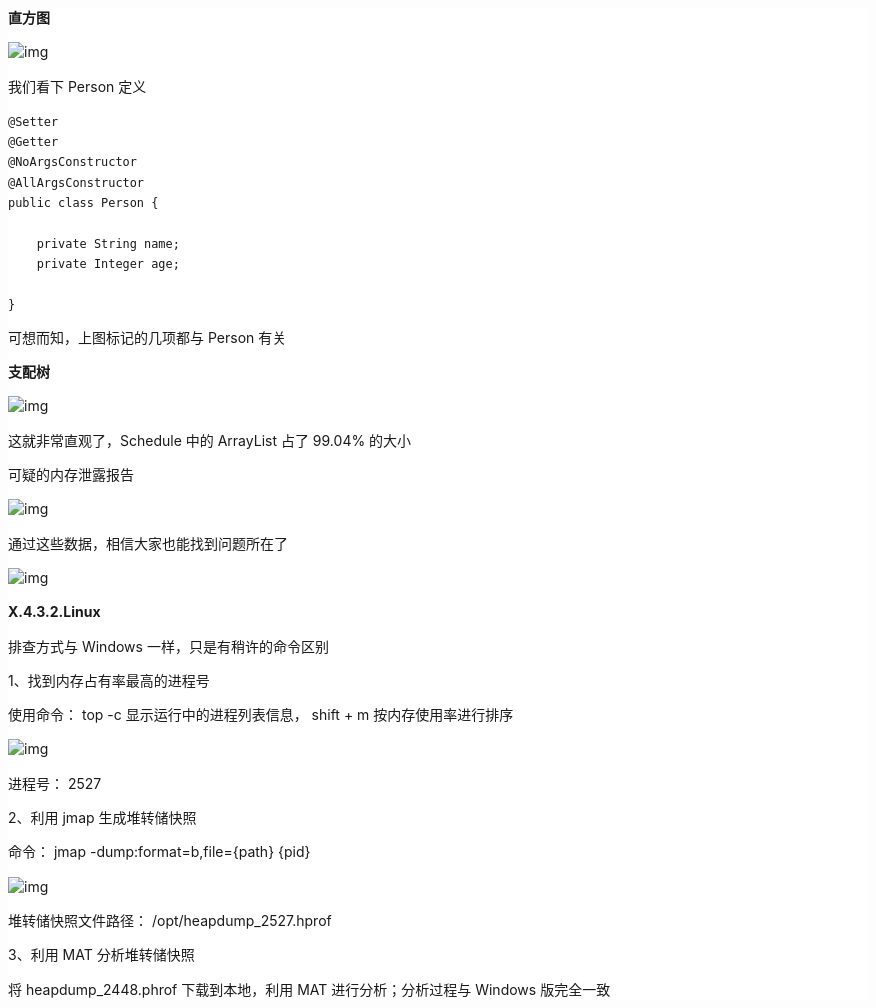 **直方图**　

![img](https://img2020.cnblogs.com/blog/747662/202010/747662-20201003123244326-919065365.png)

我们看下 Person 定义

```
@Setter
@Getter
@NoArgsConstructor
@AllArgsConstructor
public class Person {

    private String name;
    private Integer age;

}
```

可想而知，上图标记的几项都与 Person 有关

**支配树**

![img](https://img2020.cnblogs.com/blog/747662/202010/747662-20201003131327910-1367025773.png)

这就非常直观了，Schedule 中的 ArrayList 占了 99.04% 的大小

可疑的内存泄露报告

![img](https://img2020.cnblogs.com/blog/747662/202010/747662-20201003132003332-1101477624.png)

通过这些数据，相信大家也能找到问题所在了

![img](https://img2020.cnblogs.com/blog/747662/202010/747662-20201003132333862-1463075551.png)

**X.4.3.2.Linux**

排查方式与 Windows 一样，只是有稍许的命令区别

1、找到内存占有率最高的进程号

使用命令： top -c 显示运行中的进程列表信息， shift + m 按内存使用率进行排序

![img](https://img2020.cnblogs.com/blog/747662/202010/747662-20201005173640395-1393526073.png)

进程号： 2527 

2、利用 jmap 生成堆转储快照

命令： jmap -dump:format=b,file={path} {pid} 

![img](https://img2020.cnblogs.com/blog/747662/202010/747662-20201005174153301-1652576050.png)

堆转储快照文件路径： /opt/heapdump_2527.hprof 

3、利用 MAT 分析堆转储快照

将 heapdump_2448.phrof 下载到本地，利用 MAT 进行分析；分析过程与 Windows 版完全一致
